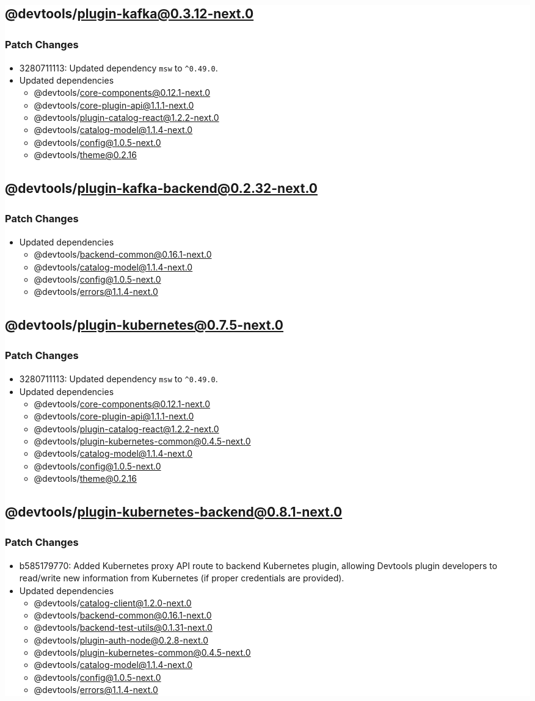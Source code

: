 ## @devtools/plugin-kafka@0.3.12-next.0

### Patch Changes

- 3280711113: Updated dependency `msw` to `^0.49.0`.
- Updated dependencies
  - @devtools/core-components@0.12.1-next.0
  - @devtools/core-plugin-api@1.1.1-next.0
  - @devtools/plugin-catalog-react@1.2.2-next.0
  - @devtools/catalog-model@1.1.4-next.0
  - @devtools/config@1.0.5-next.0
  - @devtools/theme@0.2.16

## @devtools/plugin-kafka-backend@0.2.32-next.0

### Patch Changes

- Updated dependencies
  - @devtools/backend-common@0.16.1-next.0
  - @devtools/catalog-model@1.1.4-next.0
  - @devtools/config@1.0.5-next.0
  - @devtools/errors@1.1.4-next.0

## @devtools/plugin-kubernetes@0.7.5-next.0

### Patch Changes

- 3280711113: Updated dependency `msw` to `^0.49.0`.
- Updated dependencies
  - @devtools/core-components@0.12.1-next.0
  - @devtools/core-plugin-api@1.1.1-next.0
  - @devtools/plugin-catalog-react@1.2.2-next.0
  - @devtools/plugin-kubernetes-common@0.4.5-next.0
  - @devtools/catalog-model@1.1.4-next.0
  - @devtools/config@1.0.5-next.0
  - @devtools/theme@0.2.16

## @devtools/plugin-kubernetes-backend@0.8.1-next.0

### Patch Changes

- b585179770: Added Kubernetes proxy API route to backend Kubernetes plugin, allowing Devtools plugin developers to read/write new information from Kubernetes (if proper credentials are provided).
- Updated dependencies
  - @devtools/catalog-client@1.2.0-next.0
  - @devtools/backend-common@0.16.1-next.0
  - @devtools/backend-test-utils@0.1.31-next.0
  - @devtools/plugin-auth-node@0.2.8-next.0
  - @devtools/plugin-kubernetes-common@0.4.5-next.0
  - @devtools/catalog-model@1.1.4-next.0
  - @devtools/config@1.0.5-next.0
  - @devtools/errors@1.1.4-next.0
